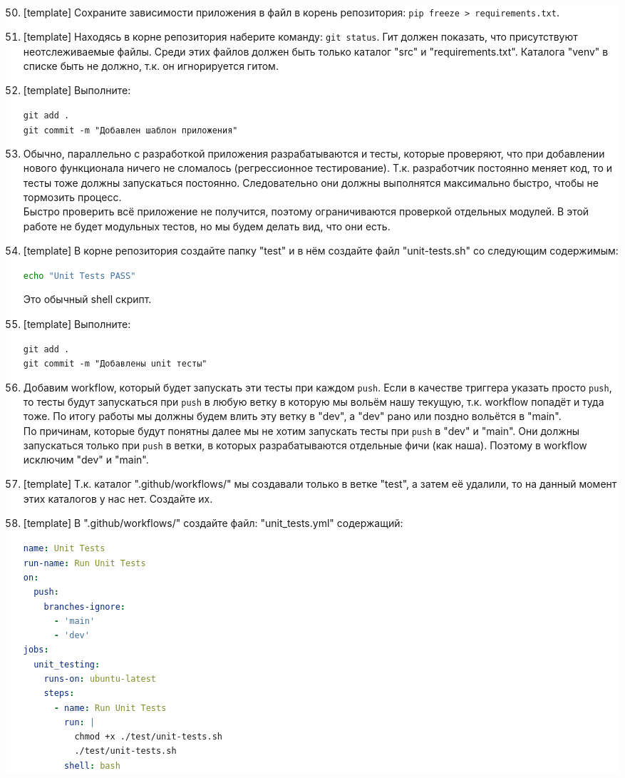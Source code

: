 50. [template] Сохраните зависимости приложения в файл в корень репозитория: `pip freeze > requirements.txt`.

51. [template] Находясь в корне репозитория наберите команду: `git status`. Гит должен показать, что присутствуют неотслеживаемые файлы. Среди этих файлов должен быть только каталог "src" и "requirements.txt". Каталога "venv" в списке быть не должно, т.к. он игнорируется гитом.

52. [template] Выполните:

    ```
    git add .
    git commit -m "Добавлен шаблон приложения"
    ```

53. Обычно, параллельно с разработкой приложения разрабатываются и тесты, которые проверяют, что при добавлении нового функционала ничего не сломалось (регрессионное тестирование). Т.к. разработчик постоянно меняет код, то и тесты тоже должны запускаться постоянно. Следовательно они должны выполнятся максимально быстро, чтобы не тормозить процесс.  
    Быстро проверить всё приложение не получится, поэтому ограничиваются проверкой отдельных модулей. В этой работе не будет модульных тестов, но мы будем делать вид, что они есть.

54. [template] В корне репозитория создайте папку "test" и в нём создайте файл "unit-tests.sh" со следующим содержимым:

    ```bash
    echo "Unit Tests PASS"
    ```

    Это обычный shell скрипт.

55. [template] Выполните:

    ```
    git add .
    git commit -m "Добавлены unit тесты"
    ```

56. Добавим workflow, который будет запускать эти тесты при каждом `push`. Если в качестве триггера указать просто `push`, то тесты будут запускаться при `push` в любую ветку в которую мы вольём нашу текущую, т.к. workflow попадёт и туда тоже. По итогу работы мы должны будем влить эту ветку в "dev", а "dev" рано или поздно вольётся в "main".  
    По причинам, которые будут понятны далее мы не хотим запускать тесты при `push` в "dev" и "main". Они должны запускаться только при `push` в ветки, в которых разрабатываются отдельные фичи (как наша). Поэтому в workflow исключим "dev" и "main".

57. [template] Т.к. каталог ".github/workflows/" мы создавали только в ветке "test", а затем её удалили, то на данный момент этих каталогов у нас нет. Создайте их.

58. [template] В ".github/workflows/" создайте файл: "unit_tests.yml" содержащий:

    ```yaml
    name: Unit Tests
    run-name: Run Unit Tests
    on:
      push:
        branches-ignore:
          - 'main'
          - 'dev'
    jobs:
      unit_testing:
        runs-on: ubuntu-latest
        steps:
          - name: Run Unit Tests
            run: |
              chmod +x ./test/unit-tests.sh
              ./test/unit-tests.sh
            shell: bash
    ```
